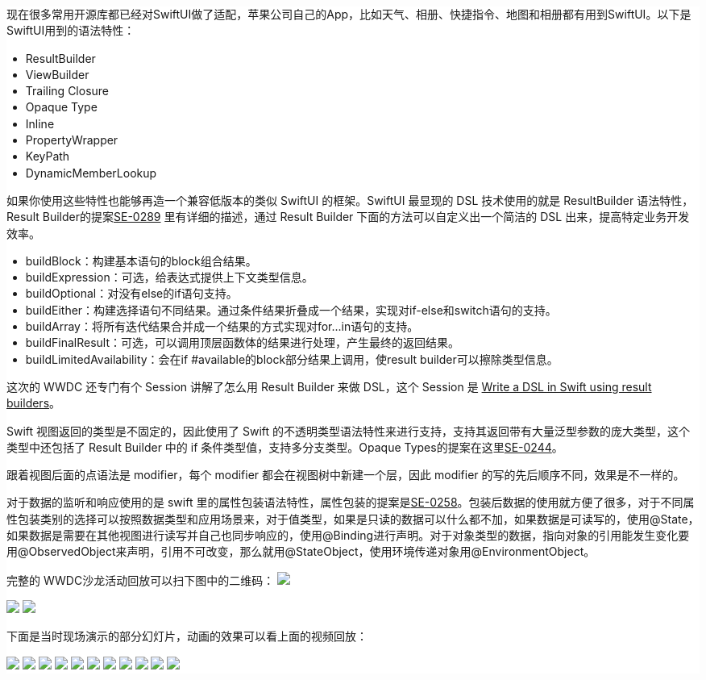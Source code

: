 现在很多常用开源库都已经对SwiftUI做了适配，苹果公司自己的App，比如天气、相册、快捷指令、地图和相册都有用到SwiftUI。以下是SwiftUI用到的语法特性：

* ResultBuilder
* ViewBuilder
* Trailing Closure
* Opaque Type
* Inline
* PropertyWrapper
* KeyPath
* DynamicMemberLookup

如果你使用这些特性也能够再造一个兼容低版本的类似 SwiftUI 的框架。SwiftUI 最显现的 DSL 技术使用的就是 ResultBuilder 语法特性，Result Builder的提案[SE-0289](https://github.com/apple/swift-evolution/blob/main/proposals/0289-result-builders.md) 里有详细的描述，通过 Result Builder 下面的方法可以自定义出一个简洁的 DSL 出来，提高特定业务开发效率。

* buildBlock：构建基本语句的block组合结果。
* buildExpression：可选，给表达式提供上下文类型信息。
* buildOptional：对没有else的if语句支持。
* buildEither：构建选择语句不同结果。通过条件结果折叠成一个结果，实现对if-else和switch语句的支持。
* buildArray：将所有迭代结果合并成一个结果的方式实现对for...in语句的支持。
* buildFinalResult：可选，可以调用顶层函数体的结果进行处理，产生最终的返回结果。
* buildLimitedAvailability：会在if #available的block部分结果上调用，使result builder可以擦除类型信息。

这次的 WWDC 还专门有个 Session 讲解了怎么用 Result Builder 来做 DSL，这个 Session 是 [Write a DSL in Swift using result builders](https://developer.apple.com/videos/play/wwdc2021/10253/)。

Swift 视图返回的类型是不固定的，因此使用了 Swift 的不透明类型语法特性来进行支持，支持其返回带有大量泛型参数的庞大类型，这个类型中还包括了 Result Builder 中的 if 条件类型值，支持多分支类型。Opaque Types的提案在这里[SE-0244](https://github.com/apple/swift-evolution/blob/master/proposals/0244-opaque-result-types.md)。

跟着视图后面的点语法是 modifier，每个 modifier 都会在视图树中新建一个层，因此 modifier 的写的先后顺序不同，效果是不一样的。

对于数据的监听和响应使用的是 swift 里的属性包装语法特性，属性包装的提案是[SE-0258](https://github.com/apple/swift-evolution/blob/master/proposals/0258-property-wrappers.md)。包装后数据的使用就方便了很多，对于不同属性包装类别的选择可以按照数据类型和应用场景来，对于值类型，如果是只读的数据可以什么都不加，如果数据是可读写的，使用@State，如果数据是需要在其他视图进行读写并自己也同步响应的，使用@Binding进行声明。对于对象类型的数据，指向对象的引用能发生变化要用@ObservedObject来声明，引用不可改变，那么就用@StateObject，使用环境传递对象用@EnvironmentObject。

完整的 WWDC<T>沙龙活动回放可以扫下图中的二维码：
![](/uploads/my-little-idea-about-writing-technical-article/5.jpeg)

![](/uploads/my-little-idea-about-writing-technical-article/6.JPG)
![](/uploads/my-little-idea-about-writing-technical-article/7.jpeg)


下面是当时现场演示的部分幻灯片，动画的效果可以看上面的视频回放：

![](/uploads/my-little-idea-about-writing-technical-article/8.PNG)
![](/uploads/my-little-idea-about-writing-technical-article/9.PNG)
![](/uploads/my-little-idea-about-writing-technical-article/10.PNG)
![](/uploads/my-little-idea-about-writing-technical-article/11.PNG)
![](/uploads/my-little-idea-about-writing-technical-article/12.PNG)
![](/uploads/my-little-idea-about-writing-technical-article/13.PNG)
![](/uploads/my-little-idea-about-writing-technical-article/14.PNG)
![](/uploads/my-little-idea-about-writing-technical-article/15.PNG)
![](/uploads/my-little-idea-about-writing-technical-article/16.PNG)
![](/uploads/my-little-idea-about-writing-technical-article/17.PNG)
![](/uploads/my-little-idea-about-writing-technical-article/18.PNG)
